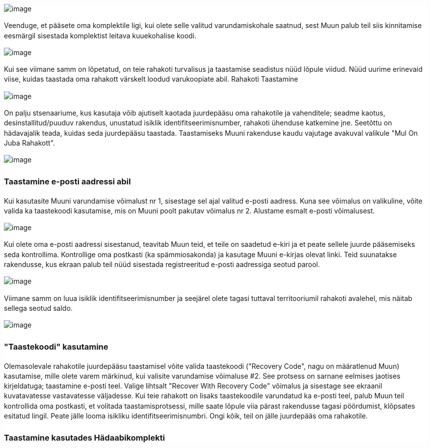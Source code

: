 ![image](assets/12.webp)

Veenduge, et pääsete oma komplektile ligi, kui olete selle valitud varundamiskohale saatnud, sest Muun palub teil siis kinnitamise eesmärgil sisestada komplektist leitava kuuekohalise koodi.

![image](assets/13.webp)

Kui see viimane samm on lõpetatud, on teie rahakoti turvalisus ja taastamise seadistus nüüd lõpule viidud. Nüüd uurime erinevaid viise, kuidas taastada oma rahakott värskelt loodud varukoopiate abil.
Rahakoti Taastamine

![image](assets/14.webp)

On palju stsenaariume, kus kasutaja võib ajutiselt kaotada juurdepääsu oma rahakotile ja vahenditele; seadme kaotus, desinstallitud/puuduv rakendus, unustatud isiklik identifitseerimisnumber, rahakoti ühenduse katkemine jne. Seetõttu on hädavajalik teada, kuidas seda juurdepääsu taastada. Taastamiseks Muuni rakenduse kaudu vajutage avakuval valikule "Mul On Juba Rahakott".

![image](assets/15.webp)

### Taastamine e-posti aadressi abil

Kui kasutasite Muuni varundamise võimalust nr 1, sisestage sel ajal valitud e-posti aadress. Kuna see võimalus on valikuline, võite valida ka taastekoodi kasutamise, mis on Muuni poolt pakutav võimalus nr 2. Alustame esmalt e-posti võimalusest.

![image](assets/15.webp)

Kui olete oma e-posti aadressi sisestanud, teavitab Muun teid, et teile on saadetud e-kiri ja et peate sellele juurde pääsemiseks seda kontrollima. Kontrollige oma postkasti (ka spämmiosakonda) ja kasutage Muuni e-kirjas olevat linki. Teid suunatakse rakendusse, kus ekraan palub teil nüüd sisestada registreeritud e-posti aadressiga seotud parool.

![image](assets/16.webp)

Viimane samm on luua isiklik identifitseerimisnumber ja seejärel olete tagasi tuttaval territooriumil rahakoti avalehel, mis näitab sellega seotud saldo.

![image](assets/17.webp)

### "Taastekoodi" kasutamine
Olemasolevale rahakotile juurdepääsu taastamisel võite valida taastekoodi ("Recovery Code", nagu on määratlenud Muun) kasutamise, mille olete varem märkinud, kui valisite varundamise võimaluse #2.
See protsess on sarnane eelmises jaotises kirjeldatuga; taastamine e-posti teel. Valige lihtsalt "Recover With Recovery Code" võimalus ja sisestage see ekraanil kuvatavatesse vastavatesse väljadesse. Kui teie rahakott on lisaks taastekoodile varundatud ka e-posti teel, palub Muun teil kontrollida oma postkasti, et volitada taastamisprotsessi, mille saate lõpule viia pärast rakendusse tagasi pöördumist, klõpsates esitatud lingil. Peate jälle looma isikliku identifitseerimisnumbri. Ongi kõik, teil on jälle juurdepääs oma rahakotile.

### Taastamine kasutades Hädaabikomplekti
